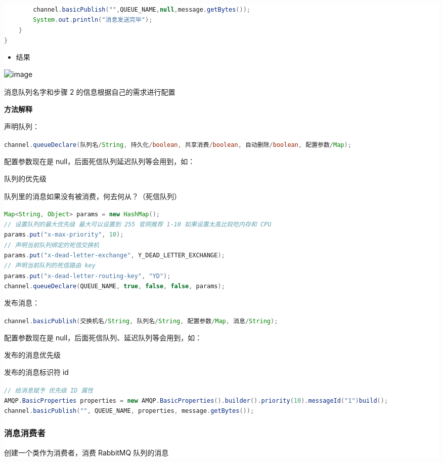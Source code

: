 ```java
        channel.basicPublish("",QUEUE_NAME,null,message.getBytes());
        System.out.println("消息发送完毕");
    }
}
```

+ 结果

![image](https://jsd.cdn.zzko.cn/gh/xustudyxu/image-hosting1@master/20220723/image.x5zo4wuta74.webp)

消息队列名字和步骤 2 的信息根据自己的需求进行配置

**方法解释**

声明队列：

```java
channel.queueDeclare(队列名/String, 持久化/boolean, 共享消费/boolean, 自动删除/boolean, 配置参数/Map);
```

配置参数现在是 null，后面死信队列延迟队列等会用到，如：

队列的优先级

队列里的消息如果没有被消费，何去何从？（死信队列）

```java
Map<String, Object> params = new HashMap();
// 设置队列的最大优先级 最大可以设置到 255 官网推荐 1-10 如果设置太高比较吃内存和 CPU
params.put("x-max-priority", 10);
// 声明当前队列绑定的死信交换机
params.put("x-dead-letter-exchange", Y_DEAD_LETTER_EXCHANGE);
// 声明当前队列的死信路由 key
params.put("x-dead-letter-routing-key", "YD");
channel.queueDeclare(QUEUE_NAME, true, false, false, params);
```

发布消息：

```java
channel.basicPublish(交换机名/String, 队列名/String, 配置参数/Map, 消息/String);
```

配置参数现在是 null，后面死信队列、延迟队列等会用到，如：

发布的消息优先级

发布的消息标识符 id

```java
// 给消息赋予 优先级 ID 属性
AMQP.BasicProperties properties = new AMQP.BasicProperties().builder().priority(10).messageId("1")build();
channel.basicPublish("", QUEUE_NAME, properties, message.getBytes());
```

### 消息消费者

创建一个类作为消费者，消费 RabbitMQ 队列的消息

